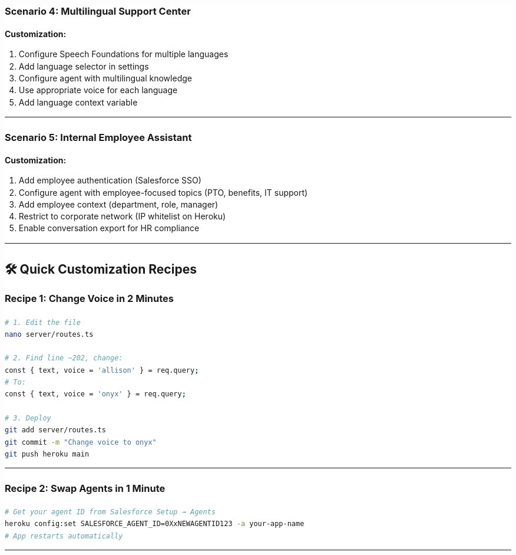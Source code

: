 
### Scenario 4: Multilingual Support Center

**Customization:**
1. Configure Speech Foundations for multiple languages
2. Add language selector in settings
3. Configure agent with multilingual knowledge
4. Use appropriate voice for each language
5. Add language context variable

---

### Scenario 5: Internal Employee Assistant

**Customization:**
1. Add employee authentication (Salesforce SSO)
2. Configure agent with employee-focused topics (PTO, benefits, IT support)
3. Add employee context (department, role, manager)
4. Restrict to corporate network (IP whitelist on Heroku)
5. Enable conversation export for HR compliance

---

## 🛠️ Quick Customization Recipes

### Recipe 1: Change Voice in 2 Minutes

```bash
# 1. Edit the file
nano server/routes.ts

# 2. Find line ~202, change:
const { text, voice = 'allison' } = req.query;
# To:
const { text, voice = 'onyx' } = req.query;

# 3. Deploy
git add server/routes.ts
git commit -m "Change voice to onyx"
git push heroku main
```

---

### Recipe 2: Swap Agents in 1 Minute

```bash
# Get your agent ID from Salesforce Setup → Agents
heroku config:set SALESFORCE_AGENT_ID=0XxNEWAGENTID123 -a your-app-name
# App restarts automatically
```

---
